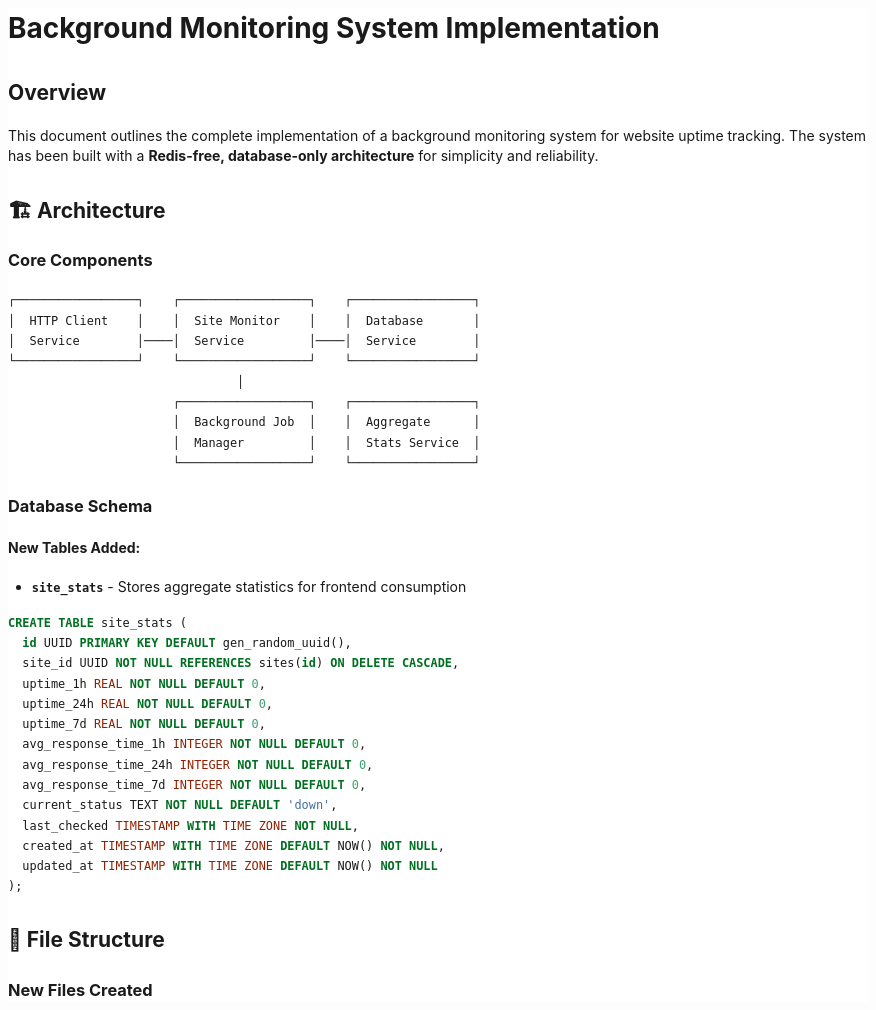 # Background Monitoring System Implementation

## Overview

This document outlines the complete implementation of a background monitoring system for website uptime tracking. The system has been built with a **Redis-free, database-only architecture** for simplicity and reliability.

## 🏗️ Architecture

### Core Components

```
┌─────────────────┐    ┌──────────────────┐    ┌─────────────────┐
│  HTTP Client    │    │  Site Monitor    │    │  Database       │
│  Service        │────│  Service         │────│  Service        │
└─────────────────┘    └──────────────────┘    └─────────────────┘
                                │
                       ┌──────────────────┐    ┌─────────────────┐
                       │  Background Job  │    │  Aggregate      │
                       │  Manager         │    │  Stats Service  │
                       └──────────────────┘    └─────────────────┘
```

### Database Schema

#### New Tables Added:
- **`site_stats`** - Stores aggregate statistics for frontend consumption

```sql
CREATE TABLE site_stats (
  id UUID PRIMARY KEY DEFAULT gen_random_uuid(),
  site_id UUID NOT NULL REFERENCES sites(id) ON DELETE CASCADE,
  uptime_1h REAL NOT NULL DEFAULT 0,
  uptime_24h REAL NOT NULL DEFAULT 0,
  uptime_7d REAL NOT NULL DEFAULT 0,
  avg_response_time_1h INTEGER NOT NULL DEFAULT 0,
  avg_response_time_24h INTEGER NOT NULL DEFAULT 0,
  avg_response_time_7d INTEGER NOT NULL DEFAULT 0,
  current_status TEXT NOT NULL DEFAULT 'down',
  last_checked TIMESTAMP WITH TIME ZONE NOT NULL,
  created_at TIMESTAMP WITH TIME ZONE DEFAULT NOW() NOT NULL,
  updated_at TIMESTAMP WITH TIME ZONE DEFAULT NOW() NOT NULL
);
```

## 📁 File Structure

### New Files Created
